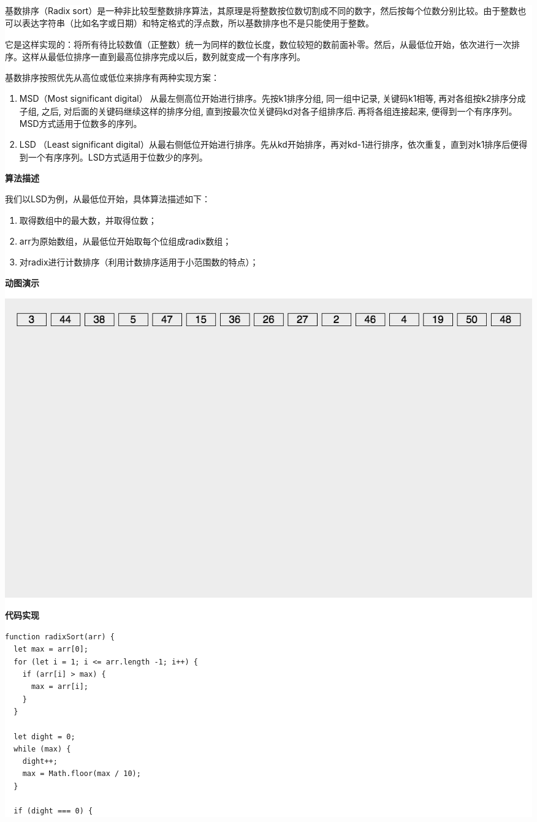 基数排序（Radix sort）是一种非比较型整数排序算法，其原理是将整数按位数切割成不同的数字，然后按每个位数分别比较。由于整数也可以表达字符串（比如名字或日期）和特定格式的浮点数，所以基数排序也不是只能使用于整数。

它是这样实现的：将所有待比较数值（正整数）统一为同样的数位长度，数位较短的数前面补零。然后，从最低位开始，依次进行一次排序。这样从最低位排序一直到最高位排序完成以后，数列就变成一个有序序列。

基数排序按照优先从高位或低位来排序有两种实现方案：

1. MSD（Most significant digital） 从最左侧高位开始进行排序。先按k1排序分组, 同一组中记录, 关键码k1相等, 再对各组按k2排序分成子组, 之后, 对后面的关键码继续这样的排序分组, 直到按最次位关键码kd对各子组排序后. 再将各组连接起来, 便得到一个有序序列。MSD方式适用于位数多的序列。

2. LSD （Least significant digital）从最右侧低位开始进行排序。先从kd开始排序，再对kd-1进行排序，依次重复，直到对k1排序后便得到一个有序序列。LSD方式适用于位数少的序列。

**算法描述**

我们以LSD为例，从最低位开始，具体算法描述如下：

1. 取得数组中的最大数，并取得位数；

2. arr为原始数组，从最低位开始取每个位组成radix数组；

3. 对radix进行计数排序（利用计数排序适用于小范围数的特点）；

**动图演示**

![](/img/localBlog/849589-20171015232453668-1397662527.gif)

**代码实现**

```
function radixSort(arr) {
  let max = arr[0];
  for (let i = 1; i <= arr.length -1; i++) {
    if (arr[i] > max) {
      max = arr[i];
    }
  }

  let dight = 0;
  while (max) {
    dight++;
    max = Math.floor(max / 10);
  }

  if (dight === 0) {
```